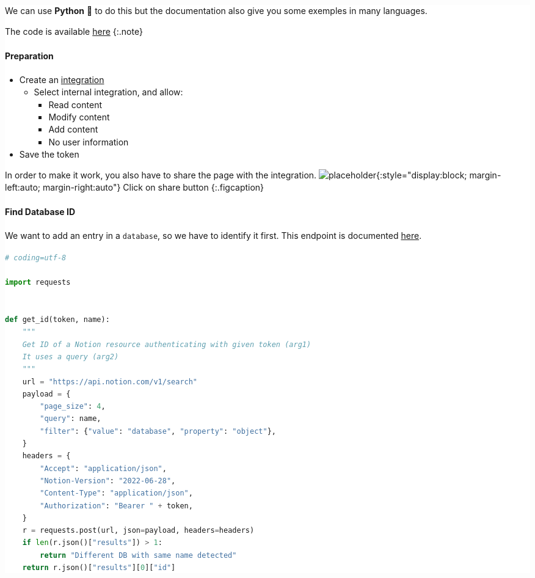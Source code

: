 We can use **Python** 🐍 to do this but the documentation also give you some exemples in many languages.

The code is available [here](https://github.com/DucretJe/notion-add-logbook)
{:.note}

#### Preparation

* Create an [integration](https://www.notion.so/my-integrations)
  * Select internal integration, and allow:
    * Read content
    * Modify content
    * Add content
    * No user information
*  Save the token

In order to make it work, you also have to share the page with the integration.
![placeholder](/assets/img/blog/Notion/shareToIntegration.png){:style="display:block; margin-left:auto; margin-right:auto"}
Click on share button
{:.figcaption}

#### Find Database ID

We want to add an entry in a `database`, so we have to identify it first.
This endpoint is documented [here](https://developers.notion.com/reference/post-search).

```python
# coding=utf-8

import requests


def get_id(token, name):
    """
    Get ID of a Notion resource authenticating with given token (arg1)
    It uses a query (arg2)
    """
    url = "https://api.notion.com/v1/search"
    payload = {
        "page_size": 4,
        "query": name,
        "filter": {"value": "database", "property": "object"},
    }
    headers = {
        "Accept": "application/json",
        "Notion-Version": "2022-06-28",
        "Content-Type": "application/json",
        "Authorization": "Bearer " + token,
    }
    r = requests.post(url, json=payload, headers=headers)
    if len(r.json()["results"]) > 1:
        return "Different DB with same name detected"
    return r.json()["results"][0]["id"]
```
